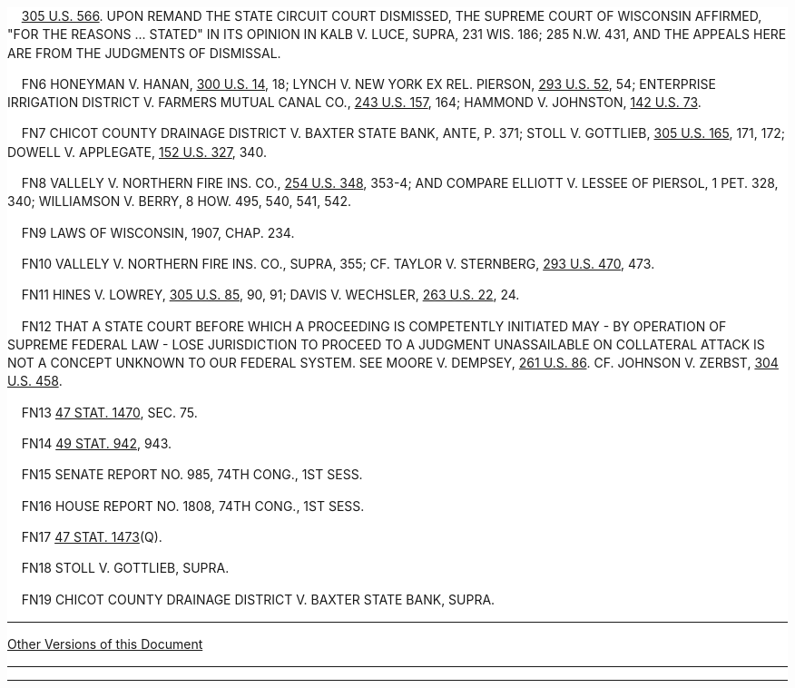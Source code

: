     [305 U.S. 566][/us/courts/scotus/usReporter/305/566].  UPON REMAND THE STATE CIRCUIT COURT DISMISSED, THE SUPREME COURT OF WISCONSIN AFFIRMED, "FOR THE REASONS  ...  STATED" IN ITS OPINION IN KALB V. LUCE, SUPRA, 231 WIS. 186; 285 N.W. 431, AND THE APPEALS HERE ARE FROM THE JUDGMENTS OF DISMISSAL.

    FN6  HONEYMAN V. HANAN, [300 U.S. 14][/us/courts/scotus/usReporter/300/14], 18; LYNCH V. NEW YORK EX REL. PIERSON, [293 U.S. 52][/us/courts/scotus/usReporter/293/52], 54; ENTERPRISE IRRIGATION DISTRICT V. FARMERS MUTUAL CANAL CO., [243 U.S. 157][/us/courts/scotus/usReporter/243/157], 164; HAMMOND V. JOHNSTON, [142 U.S. 73][/us/courts/scotus/usReporter/142/73].

    FN7  CHICOT COUNTY DRAINAGE DISTRICT V. BAXTER STATE BANK, ANTE, P. 371; STOLL V. GOTTLIEB, [305 U.S. 165][/us/courts/scotus/usReporter/305/165], 171, 172; DOWELL V. APPLEGATE, [152 U.S. 327][/us/courts/scotus/usReporter/152/327], 340.

    FN8  VALLELY V. NORTHERN FIRE INS. CO., [254 U.S. 348][/us/courts/scotus/usReporter/254/348], 353-4; AND COMPARE ELLIOTT V. LESSEE OF PIERSOL, 1 PET. 328, 340; WILLIAMSON V. BERRY, 8 HOW.  495, 540, 541, 542.

    FN9  LAWS OF WISCONSIN, 1907, CHAP. 234.

    FN10  VALLELY V. NORTHERN FIRE INS. CO., SUPRA, 355; CF. TAYLOR V. STERNBERG, [293 U.S. 470][/us/courts/scotus/usReporter/293/470], 473.

    FN11  HINES V. LOWREY, [305 U.S. 85][/us/courts/scotus/usReporter/305/85], 90, 91; DAVIS V. WECHSLER, [263 U.S. 22][/us/courts/scotus/usReporter/263/22], 24.

    FN12  THAT A STATE COURT BEFORE WHICH A PROCEEDING IS COMPETENTLY INITIATED MAY - BY OPERATION OF SUPREME FEDERAL LAW - LOSE JURISDICTION TO PROCEED TO A JUDGMENT UNASSAILABLE ON COLLATERAL ATTACK IS NOT A CONCEPT UNKNOWN TO OUR FEDERAL SYSTEM.  SEE MOORE V. DEMPSEY, [261 U.S. 86][/us/courts/scotus/usReporter/261/86].  CF. JOHNSON V. ZERBST, [304 U.S. 458][/us/courts/scotus/usReporter/304/458].

    FN13  [47 STAT. 1470][/us/stat/47/1470], SEC. 75.

    FN14  [49 STAT. 942][/us/stat/49/942], 943.

    FN15  SENATE REPORT NO. 985, 74TH CONG., 1ST SESS.

    FN16  HOUSE REPORT NO. 1808, 74TH CONG., 1ST SESS.

    FN17  [47 STAT. 1473][/us/stat/47/1473](Q).

    FN18  STOLL V. GOTTLIEB, SUPRA.

    FN19  CHICOT COUNTY DRAINAGE DISTRICT V. BAXTER STATE BANK, SUPRA.

----------

[Other Versions of this Document](https://publicdocs.github.io/go/links?ns=uslm-x&ref=%2Fus%2Fcourts%2Fscotus%2FusReporter%2F308%2F433)

----------
----------

[/us/courts/scotus/usReporter/308/433]: https://publicdocs.github.io/go/links?ns=uslm-x&ref=%2Fus%2Fcourts%2Fscotus%2FusReporter%2F308%2F433
[/us/courts/scotus/usReporter/152/327]: https://publicdocs.github.io/go/links?ns=uslm-x&ref=%2Fus%2Fcourts%2Fscotus%2FusReporter%2F152%2F327
[/us/courts/scotus/usReporter/304/502]: https://publicdocs.github.io/go/links?ns=uslm-x&ref=%2Fus%2Fcourts%2Fscotus%2FusReporter%2F304%2F502
[/us/courts/scotus/usReporter/300/440]: https://publicdocs.github.io/go/links?ns=uslm-x&ref=%2Fus%2Fcourts%2Fscotus%2FusReporter%2F300%2F440
[/us/courts/scotus/usReporter/303/350]: https://publicdocs.github.io/go/links?ns=uslm-x&ref=%2Fus%2Fcourts%2Fscotus%2FusReporter%2F303%2F350
[/us/courts/scotus/usReporter/291/610]: https://publicdocs.github.io/go/links?ns=uslm-x&ref=%2Fus%2Fcourts%2Fscotus%2FusReporter%2F291%2F610
[/us/courts/scotus/usReporter/283/318]: https://publicdocs.github.io/go/links?ns=uslm-x&ref=%2Fus%2Fcourts%2Fscotus%2FusReporter%2F283%2F318
[/us/courts/scotus/usReporter/268/111]: https://publicdocs.github.io/go/links?ns=uslm-x&ref=%2Fus%2Fcourts%2Fscotus%2FusReporter%2F268%2F111
[/us/courts/scotus/usReporter/282/734]: https://publicdocs.github.io/go/links?ns=uslm-x&ref=%2Fus%2Fcourts%2Fscotus%2FusReporter%2F282%2F734
[/us/courts/scotus/usReporter/289/342]: https://publicdocs.github.io/go/links?ns=uslm-x&ref=%2Fus%2Fcourts%2Fscotus%2FusReporter%2F289%2F342
[/us/courts/scotus/usReporter/222/300]: https://publicdocs.github.io/go/links?ns=uslm-x&ref=%2Fus%2Fcourts%2Fscotus%2FusReporter%2F222%2F300
[/us/usc/t11/s203]: https://publicdocs.github.io/go/links?ns=uslm&ref=%2Fus%2Fusc%2Ft11%2Fs203
[/us/usc/t11/s203]: https://publicdocs.github.io/go/links?ns=uslm&ref=%2Fus%2Fusc%2Ft11%2Fs203
[/us/courts/scotus/usReporter/305/566]: https://publicdocs.github.io/go/links?ns=uslm-x&ref=%2Fus%2Fcourts%2Fscotus%2FusReporter%2F305%2F566
[/us/courts/scotus/usReporter/300/14]: https://publicdocs.github.io/go/links?ns=uslm-x&ref=%2Fus%2Fcourts%2Fscotus%2FusReporter%2F300%2F14
[/us/courts/scotus/usReporter/293/52]: https://publicdocs.github.io/go/links?ns=uslm-x&ref=%2Fus%2Fcourts%2Fscotus%2FusReporter%2F293%2F52
[/us/courts/scotus/usReporter/243/157]: https://publicdocs.github.io/go/links?ns=uslm-x&ref=%2Fus%2Fcourts%2Fscotus%2FusReporter%2F243%2F157
[/us/courts/scotus/usReporter/142/73]: https://publicdocs.github.io/go/links?ns=uslm-x&ref=%2Fus%2Fcourts%2Fscotus%2FusReporter%2F142%2F73
[/us/courts/scotus/usReporter/305/165]: https://publicdocs.github.io/go/links?ns=uslm-x&ref=%2Fus%2Fcourts%2Fscotus%2FusReporter%2F305%2F165
[/us/courts/scotus/usReporter/152/327]: https://publicdocs.github.io/go/links?ns=uslm-x&ref=%2Fus%2Fcourts%2Fscotus%2FusReporter%2F152%2F327
[/us/courts/scotus/usReporter/254/348]: https://publicdocs.github.io/go/links?ns=uslm-x&ref=%2Fus%2Fcourts%2Fscotus%2FusReporter%2F254%2F348
[/us/courts/scotus/usReporter/293/470]: https://publicdocs.github.io/go/links?ns=uslm-x&ref=%2Fus%2Fcourts%2Fscotus%2FusReporter%2F293%2F470
[/us/courts/scotus/usReporter/305/85]: https://publicdocs.github.io/go/links?ns=uslm-x&ref=%2Fus%2Fcourts%2Fscotus%2FusReporter%2F305%2F85
[/us/courts/scotus/usReporter/263/22]: https://publicdocs.github.io/go/links?ns=uslm-x&ref=%2Fus%2Fcourts%2Fscotus%2FusReporter%2F263%2F22
[/us/courts/scotus/usReporter/261/86]: https://publicdocs.github.io/go/links?ns=uslm-x&ref=%2Fus%2Fcourts%2Fscotus%2FusReporter%2F261%2F86
[/us/courts/scotus/usReporter/304/458]: https://publicdocs.github.io/go/links?ns=uslm-x&ref=%2Fus%2Fcourts%2Fscotus%2FusReporter%2F304%2F458

[/us/stat/47/1470]: https://publicdocs.github.io/go/links?ns=uslm&ref=%2Fus%2Fstat%2F47%2F1470
[/us/stat/49/942]: https://publicdocs.github.io/go/links?ns=uslm&ref=%2Fus%2Fstat%2F49%2F942
[/us/stat/47/1473]: https://publicdocs.github.io/go/links?ns=uslm&ref=%2Fus%2Fstat%2F47%2F1473
